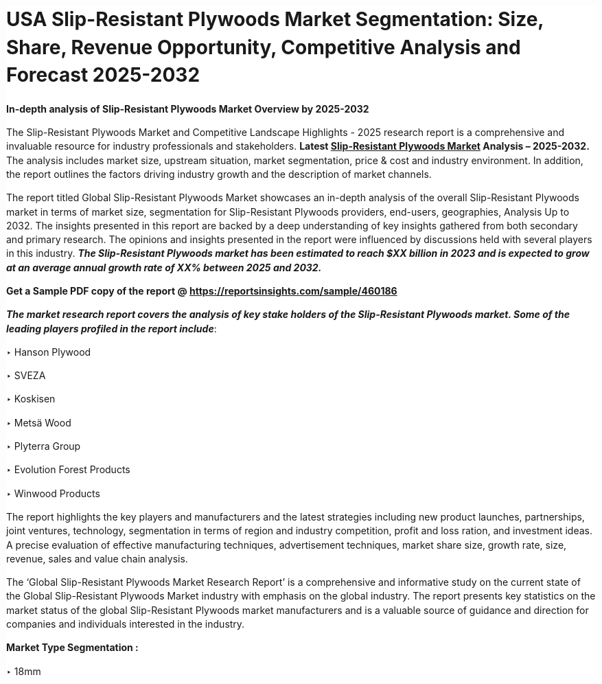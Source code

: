 # USA Slip-Resistant Plywoods Market Segmentation: Size, Share, Revenue Opportunity, Competitive Analysis and Forecast 2025-2032

<strong>In-depth analysis of Slip-Resistant Plywoods Market Overview by 2025-2032</strong></p>

The Slip-Resistant Plywoods Market and Competitive Landscape Highlights - 2025 research report is a comprehensive and invaluable resource for industry professionals and stakeholders. <strong>Latest <a href=https://www.reportsinsights.com/sample/460186>Slip-Resistant Plywoods Market</a> Analysis – 2025-2032.</strong>  The analysis includes market size, upstream situation, market segmentation, price & cost and industry environment. In addition, the report outlines the factors driving industry growth and the description of market channels.

The report titled Global Slip-Resistant Plywoods Market showcases an in-depth analysis of the overall Slip-Resistant Plywoods market in terms of market size, segmentation for Slip-Resistant Plywoods providers, end-users, geographies, Analysis Up to 2032. The insights presented in this report are backed by a deep understanding of key insights gathered from both secondary and primary research. The opinions and insights presented in the report were influenced by discussions held with several players in this industry. <strong><em>The Slip-Resistant Plywoods market has been estimated to reach $XX billion in 2023 and is expected to grow at an average annual growth rate of XX% between 2025 and 2032.</em></strong>

<strong>Get a Sample PDF copy of the report @ <a href=https://reportsinsights.com/sample/460186>https://reportsinsights.com/sample/460186</a></strong>

<strong><em>The market research report covers the analysis of key stake holders of the Slip-Resistant Plywoods market. Some of the leading players profiled in the report include</em></strong>: 

‣ Hanson Plywood

‣ SVEZA

‣ Koskisen

‣ Metsä Wood

‣ Plyterra Group

‣ Evolution Forest Products

‣ Winwood Products

The report highlights the key players and manufacturers and the latest strategies including new product launches, partnerships, joint ventures, technology, segmentation in terms of region and industry competition, profit and loss ration, and investment ideas. A precise evaluation of effective manufacturing techniques, advertisement techniques, market share size, growth rate, size, revenue, sales and value chain analysis.

The ‘Global Slip-Resistant Plywoods Market Research Report’ is a comprehensive and informative study on the current state of the Global Slip-Resistant Plywoods Market industry with emphasis on the global industry. The report presents key statistics on the market status of the global Slip-Resistant Plywoods market manufacturers and is a valuable source of guidance and direction for companies and individuals interested in the industry.

<strong>Market Type Segmentation :</strong>

‣ 18mm
